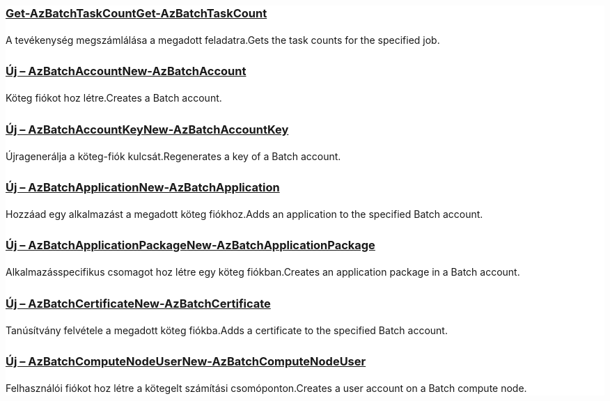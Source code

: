 ### [<span data-ttu-id="c1d69-167">Get-AzBatchTaskCount</span><span class="sxs-lookup"><span data-stu-id="c1d69-167">Get-AzBatchTaskCount</span></span>](Get-AzBatchTaskCount.md)
<span data-ttu-id="c1d69-168">A tevékenység megszámlálása a megadott feladatra.</span><span class="sxs-lookup"><span data-stu-id="c1d69-168">Gets the task counts for the specified job.</span></span>

### [<span data-ttu-id="c1d69-169">Új – AzBatchAccount</span><span class="sxs-lookup"><span data-stu-id="c1d69-169">New-AzBatchAccount</span></span>](New-AzBatchAccount.md)
<span data-ttu-id="c1d69-170">Köteg fiókot hoz létre.</span><span class="sxs-lookup"><span data-stu-id="c1d69-170">Creates a Batch account.</span></span>

### [<span data-ttu-id="c1d69-171">Új – AzBatchAccountKey</span><span class="sxs-lookup"><span data-stu-id="c1d69-171">New-AzBatchAccountKey</span></span>](New-AzBatchAccountKey.md)
<span data-ttu-id="c1d69-172">Újragenerálja a köteg-fiók kulcsát.</span><span class="sxs-lookup"><span data-stu-id="c1d69-172">Regenerates a key of a Batch account.</span></span>

### [<span data-ttu-id="c1d69-173">Új – AzBatchApplication</span><span class="sxs-lookup"><span data-stu-id="c1d69-173">New-AzBatchApplication</span></span>](New-AzBatchApplication.md)
<span data-ttu-id="c1d69-174">Hozzáad egy alkalmazást a megadott köteg fiókhoz.</span><span class="sxs-lookup"><span data-stu-id="c1d69-174">Adds an application to the specified Batch account.</span></span>

### [<span data-ttu-id="c1d69-175">Új – AzBatchApplicationPackage</span><span class="sxs-lookup"><span data-stu-id="c1d69-175">New-AzBatchApplicationPackage</span></span>](New-AzBatchApplicationPackage.md)
<span data-ttu-id="c1d69-176">Alkalmazásspecifikus csomagot hoz létre egy köteg fiókban.</span><span class="sxs-lookup"><span data-stu-id="c1d69-176">Creates an application package in a Batch account.</span></span>

### [<span data-ttu-id="c1d69-177">Új – AzBatchCertificate</span><span class="sxs-lookup"><span data-stu-id="c1d69-177">New-AzBatchCertificate</span></span>](New-AzBatchCertificate.md)
<span data-ttu-id="c1d69-178">Tanúsítvány felvétele a megadott köteg fiókba.</span><span class="sxs-lookup"><span data-stu-id="c1d69-178">Adds a certificate to the specified Batch account.</span></span>

### [<span data-ttu-id="c1d69-179">Új – AzBatchComputeNodeUser</span><span class="sxs-lookup"><span data-stu-id="c1d69-179">New-AzBatchComputeNodeUser</span></span>](New-AzBatchComputeNodeUser.md)
<span data-ttu-id="c1d69-180">Felhasználói fiókot hoz létre a kötegelt számítási csomóponton.</span><span class="sxs-lookup"><span data-stu-id="c1d69-180">Creates a user account on a Batch compute node.</span></span>
